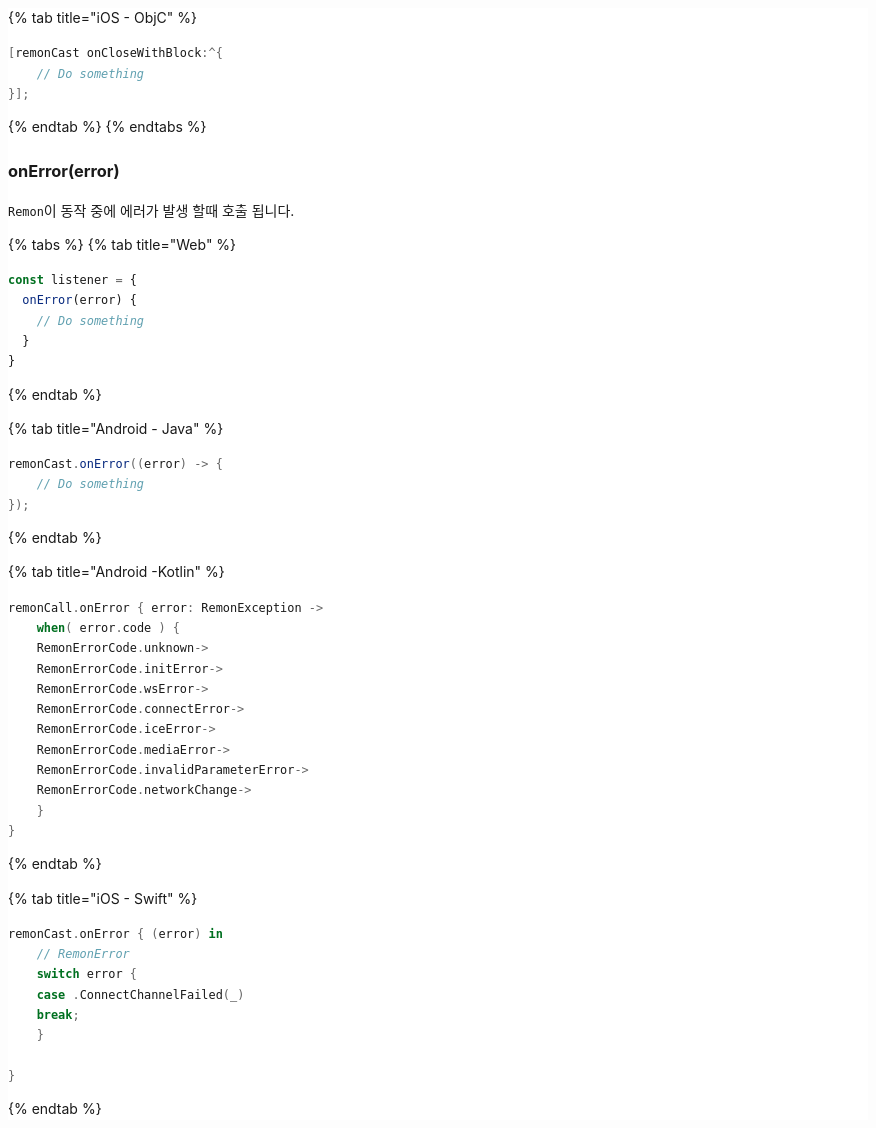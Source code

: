 {% tab title="iOS - ObjC" %}
```objectivec
[remonCast onCloseWithBlock:^{
    // Do something
}];
```
{% endtab %}
{% endtabs %}

### onError\(error\)

`Remon`이 동작 중에 에러가 발생 할때 호출 됩니다.

{% tabs %}
{% tab title="Web" %}
```javascript
const listener = {
  onError(error) {
    // Do something
  }
}
```
{% endtab %}

{% tab title="Android - Java" %}
```java
remonCast.onError((error) -> {
    // Do something
});
```
{% endtab %}

{% tab title="Android -Kotlin" %}
```kotlin
remonCall.onError { error: RemonException ->
    when( error.code ) {
    RemonErrorCode.unknown->
    RemonErrorCode.initError->
    RemonErrorCode.wsError->
    RemonErrorCode.connectError->
    RemonErrorCode.iceError->
    RemonErrorCode.mediaError->
    RemonErrorCode.invalidParameterError->
    RemonErrorCode.networkChange->
    }
}
```
{% endtab %}

{% tab title="iOS - Swift" %}
```swift
remonCast.onError { (error) in
    // RemonError
    switch error {
    case .ConnectChannelFailed(_)
    break;
    }
    
}
```
{% endtab %}
